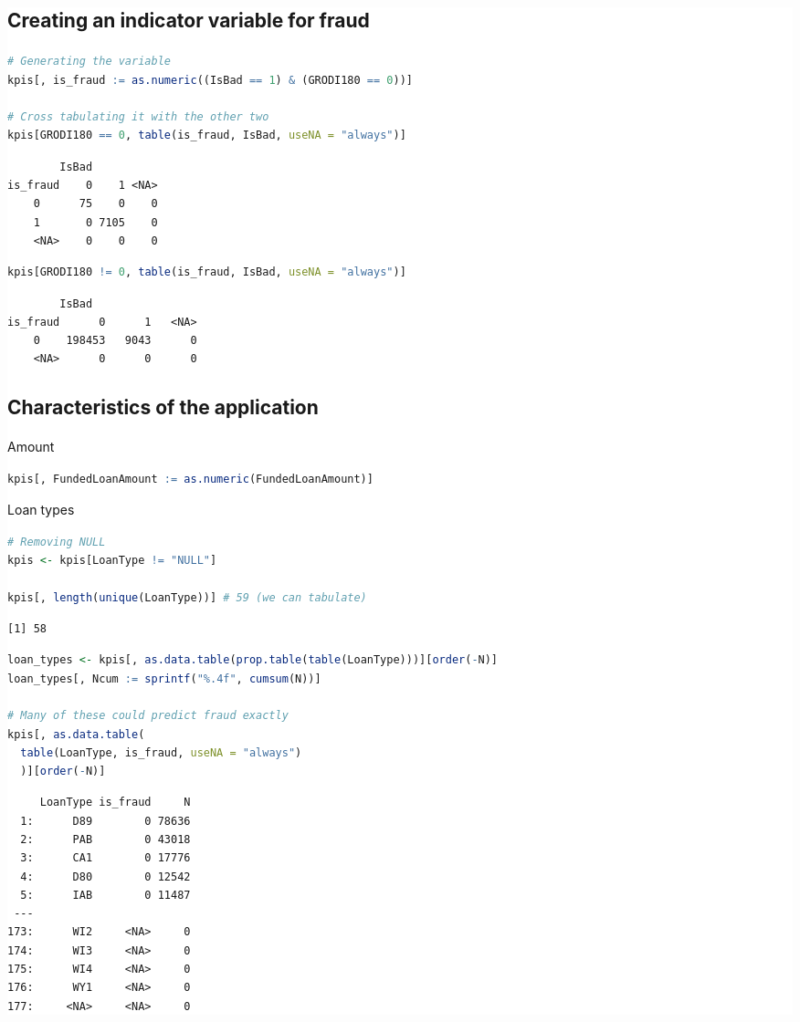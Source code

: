 ## Creating an indicator variable for fraud

``` r
# Generating the variable
kpis[, is_fraud := as.numeric((IsBad == 1) & (GRODI180 == 0))]

# Cross tabulating it with the other two
kpis[GRODI180 == 0, table(is_fraud, IsBad, useNA = "always")]
```

            IsBad
    is_fraud    0    1 <NA>
        0      75    0    0
        1       0 7105    0
        <NA>    0    0    0

``` r
kpis[GRODI180 != 0, table(is_fraud, IsBad, useNA = "always")]
```

            IsBad
    is_fraud      0      1   <NA>
        0    198453   9043      0
        <NA>      0      0      0

## Characteristics of the application

Amount

``` r
kpis[, FundedLoanAmount := as.numeric(FundedLoanAmount)]
```

Loan types

``` r
# Removing NULL
kpis <- kpis[LoanType != "NULL"]

kpis[, length(unique(LoanType))] # 59 (we can tabulate)
```

    [1] 58

``` r
loan_types <- kpis[, as.data.table(prop.table(table(LoanType)))][order(-N)]
loan_types[, Ncum := sprintf("%.4f", cumsum(N))]

# Many of these could predict fraud exactly
kpis[, as.data.table(
  table(LoanType, is_fraud, useNA = "always")
  )][order(-N)]
```

         LoanType is_fraud     N
      1:      D89        0 78636
      2:      PAB        0 43018
      3:      CA1        0 17776
      4:      D80        0 12542
      5:      IAB        0 11487
     ---                        
    173:      WI2     <NA>     0
    174:      WI3     <NA>     0
    175:      WI4     <NA>     0
    176:      WY1     <NA>     0
    177:     <NA>     <NA>     0
